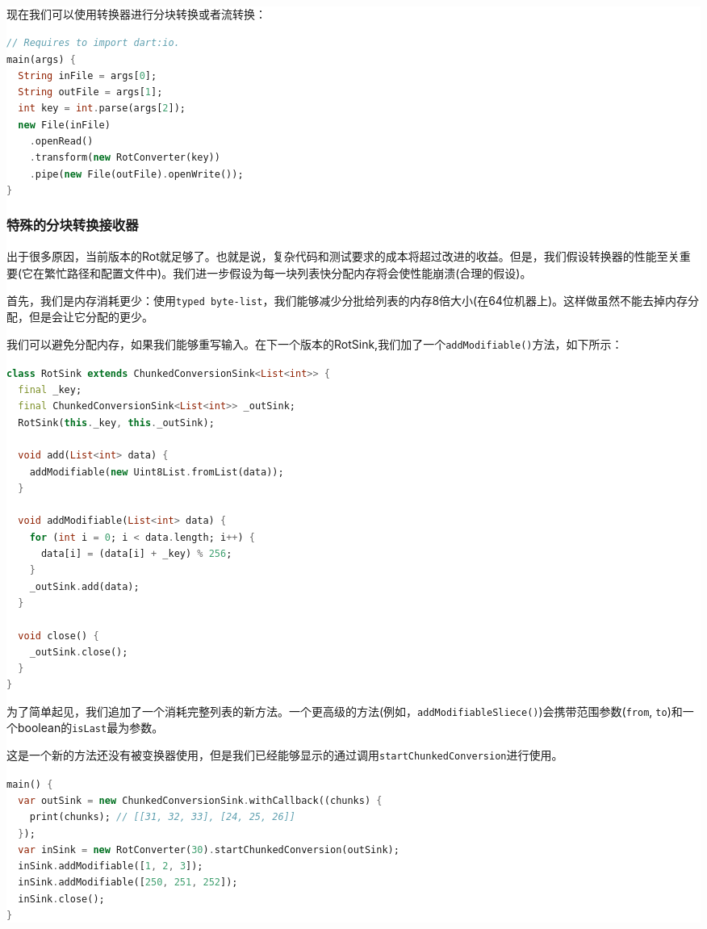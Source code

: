 现在我们可以使用转换器进行分块转换或者流转换：

```dart
// Requires to import dart:io.
main(args) {
  String inFile = args[0];
  String outFile = args[1];
  int key = int.parse(args[2]);
  new File(inFile)
    .openRead()
    .transform(new RotConverter(key))
    .pipe(new File(outFile).openWrite());
}
```

### 特殊的分块转换接收器

出于很多原因，当前版本的Rot就足够了。也就是说，复杂代码和测试要求的成本将超过改进的收益。但是，我们假设转换器的性能至关重要(它在繁忙路径和配置文件中)。我们进一步假设为每一块列表快分配内存将会使性能崩溃(合理的假设)。

首先，我们是内存消耗更少：使用`typed byte-list`，我们能够减少分批给列表的内存8倍大小(在64位机器上)。这样做虽然不能去掉内存分配，但是会让它分配的更少。

我们可以避免分配内存，如果我们能够重写输入。在下一个版本的RotSink,我们加了一个`addModifiable()`方法，如下所示：

```dart
class RotSink extends ChunkedConversionSink<List<int>> {
  final _key;
  final ChunkedConversionSink<List<int>> _outSink;
  RotSink(this._key, this._outSink);

  void add(List<int> data) {
    addModifiable(new Uint8List.fromList(data));
  }

  void addModifiable(List<int> data) {
    for (int i = 0; i < data.length; i++) {
      data[i] = (data[i] + _key) % 256;
    }
    _outSink.add(data);
  }

  void close() {
    _outSink.close();
  }
}
```

为了简单起见，我们追加了一个消耗完整列表的新方法。一个更高级的方法(例如，`addModifiableSliece()`)会携带范围参数(`from`, `to`)和一个boolean的`isLast`最为参数。

这是一个新的方法还没有被变换器使用，但是我们已经能够显示的通过调用`startChunkedConversion`进行使用。

```dart
main() {
  var outSink = new ChunkedConversionSink.withCallback((chunks) {
    print(chunks); // [[31, 32, 33], [24, 25, 26]]
  });
  var inSink = new RotConverter(30).startChunkedConversion(outSink);
  inSink.addModifiable([1, 2, 3]);
  inSink.addModifiable([250, 251, 252]);
  inSink.close();
}
```
